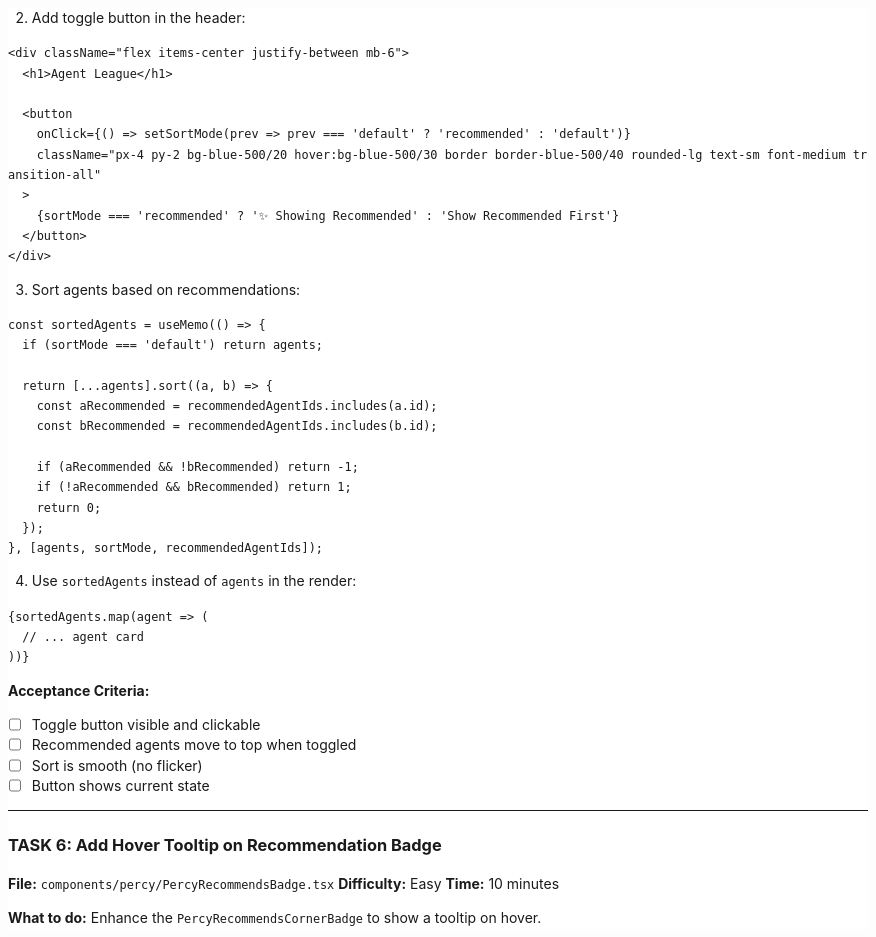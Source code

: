 2. Add toggle button in the header:
```tsx
<div className="flex items-center justify-between mb-6">
  <h1>Agent League</h1>

  <button
    onClick={() => setSortMode(prev => prev === 'default' ? 'recommended' : 'default')}
    className="px-4 py-2 bg-blue-500/20 hover:bg-blue-500/30 border border-blue-500/40 rounded-lg text-sm font-medium transition-all"
  >
    {sortMode === 'recommended' ? '✨ Showing Recommended' : 'Show Recommended First'}
  </button>
</div>
```

3. Sort agents based on recommendations:
```tsx
const sortedAgents = useMemo(() => {
  if (sortMode === 'default') return agents;

  return [...agents].sort((a, b) => {
    const aRecommended = recommendedAgentIds.includes(a.id);
    const bRecommended = recommendedAgentIds.includes(b.id);

    if (aRecommended && !bRecommended) return -1;
    if (!aRecommended && bRecommended) return 1;
    return 0;
  });
}, [agents, sortMode, recommendedAgentIds]);
```

4. Use `sortedAgents` instead of `agents` in the render:
```tsx
{sortedAgents.map(agent => (
  // ... agent card
))}
```

**Acceptance Criteria:**
- [ ] Toggle button visible and clickable
- [ ] Recommended agents move to top when toggled
- [ ] Sort is smooth (no flicker)
- [ ] Button shows current state

---

### **TASK 6: Add Hover Tooltip on Recommendation Badge**
**File:** `components/percy/PercyRecommendsBadge.tsx`
**Difficulty:** Easy
**Time:** 10 minutes

**What to do:**
Enhance the `PercyRecommendsCornerBadge` to show a tooltip on hover.
